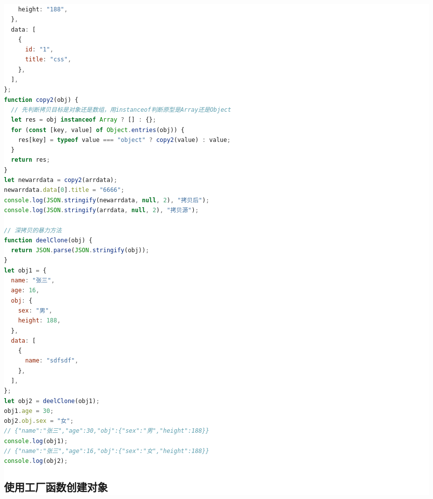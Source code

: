 ```js
    height: "188",
  },
  data: [
    {
      id: "1",
      title: "css",
    },
  ],
};
function copy2(obj) {
  // 先判断拷贝目标是对象还是数组，用instanceof判断原型是Array还是Object
  let res = obj instanceof Array ? [] : {};
  for (const [key, value] of Object.entries(obj)) {
    res[key] = typeof value === "object" ? copy2(value) : value;
  }
  return res;
}
let newarrdata = copy2(arrdata);
newarrdata.data[0].title = "6666";
console.log(JSON.stringify(newarrdata, null, 2), "拷贝后");
console.log(JSON.stringify(arrdata, null, 2), "拷贝源");

// 深拷贝的暴力方法
function deelClone(obj) {
  return JSON.parse(JSON.stringify(obj));
}
let obj1 = {
  name: "张三",
  age: 16,
  obj: {
    sex: "男",
    height: 188,
  },
  data: [
    {
      name: "sdfsdf",
    },
  ],
};
let obj2 = deelClone(obj1);
obj1.age = 30;
obj2.obj.sex = "女";
// {"name":"张三","age":30,"obj":{"sex":"男","height":188}}
console.log(obj1);
// {"name":"张三","age":16,"obj":{"sex":"女","height":188}}
console.log(obj2);
```

## 使用工厂函数创建对象


  [data]: {